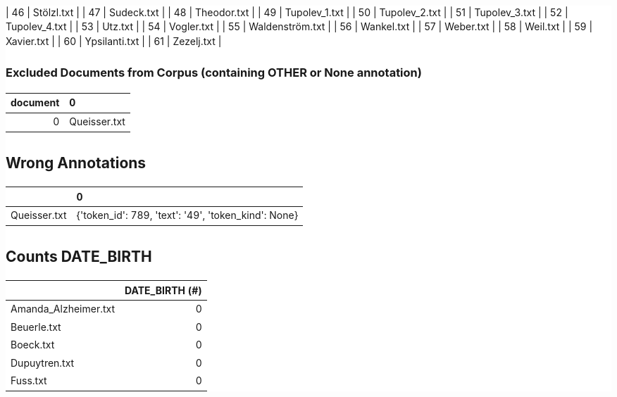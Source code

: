 |         46 | Stölzl.txt           |
|         47 | Sudeck.txt           |
|         48 | Theodor.txt          |
|         49 | Tupolev_1.txt        |
|         50 | Tupolev_2.txt        |
|         51 | Tupolev_3.txt        |
|         52 | Tupolev_4.txt        |
|         53 | Utz.txt              |
|         54 | Vogler.txt           |
|         55 | Waldenström.txt      |
|         56 | Wankel.txt           |
|         57 | Weber.txt            |
|         58 | Weil.txt             |
|         59 | Xavier.txt           |
|         60 | Ypsilanti.txt        |
|         61 | Zezelj.txt           |

### Excluded Documents from Corpus (containing OTHER or None annotation)

|   document | 0            |
|-----------:|:-------------|
|          0 | Queisser.txt |

## Wrong Annotations

|              | 0                                                   |
|:-------------|:----------------------------------------------------|
| Queisser.txt | {'token_id': 789, 'text': '49', 'token_kind': None} |

## Counts DATE_BIRTH

|                      |   DATE_BIRTH (#) |
|:---------------------|-----------------:|
| Amanda_Alzheimer.txt |                0 |
| Beuerle.txt          |                0 |
| Boeck.txt            |                0 |
| Dupuytren.txt        |                0 |
| Fuss.txt             |                0 |

